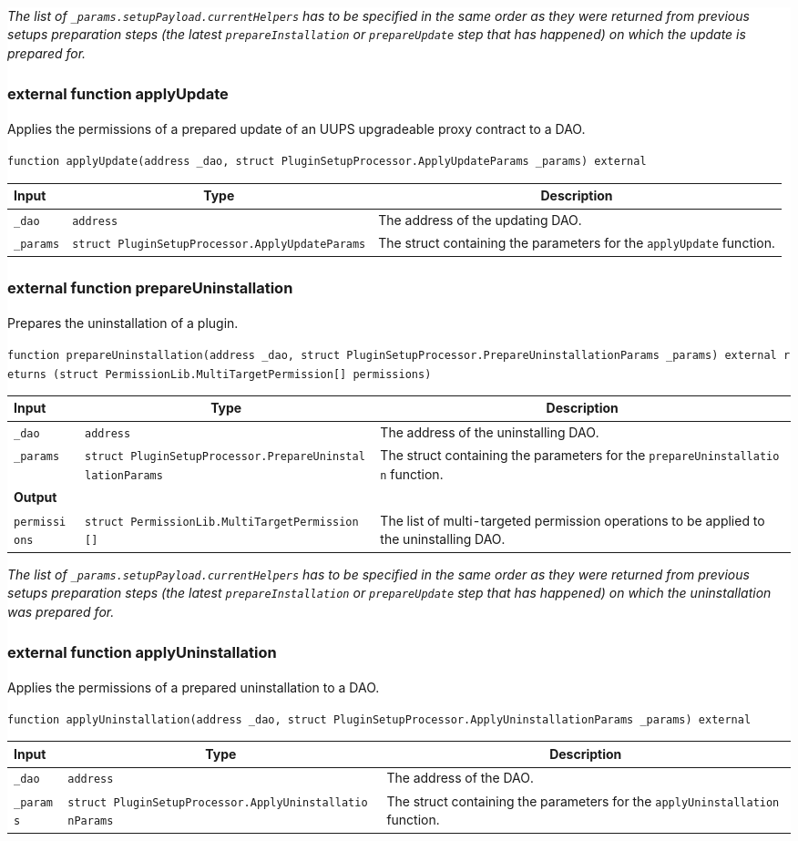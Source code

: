 _The list of `_params.setupPayload.currentHelpers` has to be specified in the same order as they were returned from previous setups preparation steps (the latest `prepareInstallation` or `prepareUpdate` step that has happened) on which the update is prepared for._

### external function applyUpdate

Applies the permissions of a prepared update of an UUPS upgradeable proxy contract to a DAO.

```solidity
function applyUpdate(address _dao, struct PluginSetupProcessor.ApplyUpdateParams _params) external
```

| Input     | Type                                            | Description                                                          |
| :-------- | ----------------------------------------------- | -------------------------------------------------------------------- |
| `_dao`    | `address`                                       | The address of the updating DAO.                                     |
| `_params` | `struct PluginSetupProcessor.ApplyUpdateParams` | The struct containing the parameters for the `applyUpdate` function. |

### external function prepareUninstallation

Prepares the uninstallation of a plugin.

```solidity
function prepareUninstallation(address _dao, struct PluginSetupProcessor.PrepareUninstallationParams _params) external returns (struct PermissionLib.MultiTargetPermission[] permissions)
```

| Input         | Type                                                      | Description                                                                             |
| :------------ | --------------------------------------------------------- | --------------------------------------------------------------------------------------- |
| `_dao`        | `address`                                                 | The address of the uninstalling DAO.                                                    |
| `_params`     | `struct PluginSetupProcessor.PrepareUninstallationParams` | The struct containing the parameters for the `prepareUninstallation` function.          |
| **Output**    |                                                           |
| `permissions` | `struct PermissionLib.MultiTargetPermission[]`            | The list of multi-targeted permission operations to be applied to the uninstalling DAO. |

_The list of `_params.setupPayload.currentHelpers` has to be specified in the same order as they were returned from previous setups preparation steps (the latest `prepareInstallation` or `prepareUpdate` step that has happened) on which the uninstallation was prepared for._

### external function applyUninstallation

Applies the permissions of a prepared uninstallation to a DAO.

```solidity
function applyUninstallation(address _dao, struct PluginSetupProcessor.ApplyUninstallationParams _params) external
```

| Input     | Type                                                    | Description                                                                  |
| :-------- | ------------------------------------------------------- | ---------------------------------------------------------------------------- |
| `_dao`    | `address`                                               | The address of the DAO.                                                      |
| `_params` | `struct PluginSetupProcessor.ApplyUninstallationParams` | The struct containing the parameters for the `applyUninstallation` function. |
